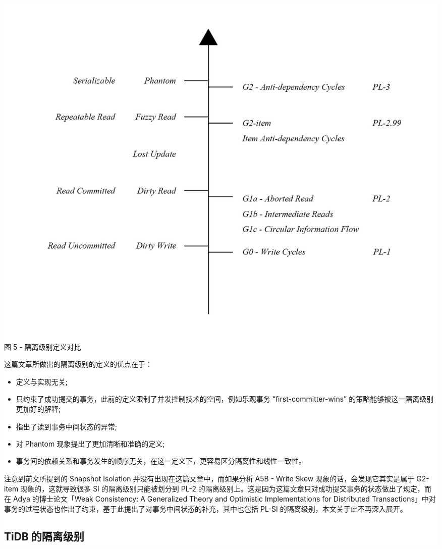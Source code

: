 ![11](media/take-you-through-the-isolation-level-of-tidb-2/11.png)

<div class="caption-center">图 5 - 隔离级别定义对比</div>

这篇文章所做出的隔离级别的定义的优点在于：

- 定义与实现无关;

- 只约束了成功提交的事务，此前的定义限制了并发控制技术的空间，例如乐观事务 “first-committer-wins” 的策略能够被这一隔离级别更加好的解释;

- 指出了读到事务中间状态的异常;

- 对 Phantom 现象提出了更加清晰和准确的定义;

- 事务间的依赖关系和事务发生的顺序无关，在这一定义下，更容易区分隔离性和线性一致性。

注意到前文所提到的 Snapshot Isolation 并没有出现在这篇文章中，而如果分析 A5B - Write Skew 现象的话，会发现它其实是属于 G2-item 现象的，这就导致很多 SI 的隔离级别只能被划分到 PL-2 的隔离级别上。这是因为这篇文章只对成功提交事务的状态做出了规定，而在 Adya 的博士论文「Weak Consistency: A Generalized Theory and Optimistic Implementations for Distributed Transactions」中对事务的过程状态也作出了约束，基于此提出了对事务中间状态的补充，其中也包括 PL-SI 的隔离级别，本文关于此不再深入展开。

## TiDB 的隔离级别
